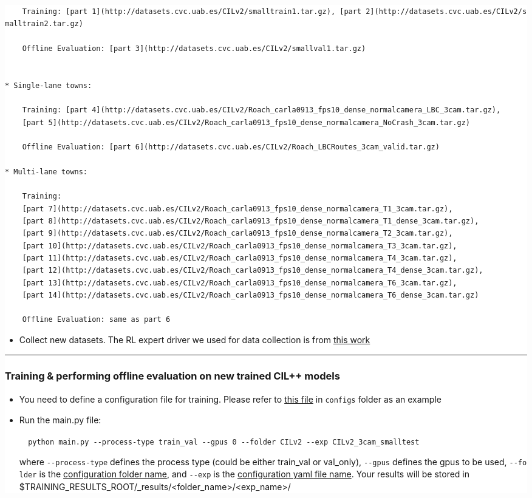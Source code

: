         Training: [part 1](http://datasets.cvc.uab.es/CILv2/smalltrain1.tar.gz), [part 2](http://datasets.cvc.uab.es/CILv2/smalltrain2.tar.gz)

        Offline Evaluation: [part 3](http://datasets.cvc.uab.es/CILv2/smallval1.tar.gz)


    * Single-lane towns:

        Training: [part 4](http://datasets.cvc.uab.es/CILv2/Roach_carla0913_fps10_dense_normalcamera_LBC_3cam.tar.gz),
        [part 5](http://datasets.cvc.uab.es/CILv2/Roach_carla0913_fps10_dense_normalcamera_NoCrash_3cam.tar.gz)

        Offline Evaluation: [part 6](http://datasets.cvc.uab.es/CILv2/Roach_LBCRoutes_3cam_valid.tar.gz)

    * Multi-lane towns:

        Training:
        [part 7](http://datasets.cvc.uab.es/CILv2/Roach_carla0913_fps10_dense_normalcamera_T1_3cam.tar.gz),
        [part 8](http://datasets.cvc.uab.es/CILv2/Roach_carla0913_fps10_dense_normalcamera_T1_dense_3cam.tar.gz),
        [part 9](http://datasets.cvc.uab.es/CILv2/Roach_carla0913_fps10_dense_normalcamera_T2_3cam.tar.gz),
        [part 10](http://datasets.cvc.uab.es/CILv2/Roach_carla0913_fps10_dense_normalcamera_T3_3cam.tar.gz),
        [part 11](http://datasets.cvc.uab.es/CILv2/Roach_carla0913_fps10_dense_normalcamera_T4_3cam.tar.gz),
        [part 12](http://datasets.cvc.uab.es/CILv2/Roach_carla0913_fps10_dense_normalcamera_T4_dense_3cam.tar.gz),
        [part 13](http://datasets.cvc.uab.es/CILv2/Roach_carla0913_fps10_dense_normalcamera_T6_3cam.tar.gz),
        [part 14](http://datasets.cvc.uab.es/CILv2/Roach_carla0913_fps10_dense_normalcamera_T6_dense_3cam.tar.gz)

        Offline Evaluation: same as part 6

* Collect new datasets. The RL expert driver we used for data collection is from [this work](https://github.com/zhejz/carla-roach)

-------------------------------------------------------------
### Training & performing offline evaluation on new trained CIL++ models

* You need to define a configuration file for training. Please refer to [this file](https://github.com/yixiao1/CILv2_multiview/blob/main/configs/CILv2/CILv2_3cam_smalltest.yaml) in `configs` folder as an example

* Run the main.py file:

        python main.py --process-type train_val --gpus 0 --folder CILv2 --exp CILv2_3cam_smalltest

    where `--process-type` defines the process type (could be either train_val or val_only), `--gpus` defines the gpus to be used,
    `--folder` is the [configuration folder name](https://github.com/yixiao1/CILv2_multiview/tree/main/configs/CILv2),
    and `--exp` is the [configuration yaml file name](https://github.com/yixiao1/CILv2_multiview/blob/main/configs/CILv2/CILv2_3cam_smalltest.yaml).
    Your results will be stored in $TRAINING_RESULTS_ROOT/_results/<folder_name>/<exp_name>/
